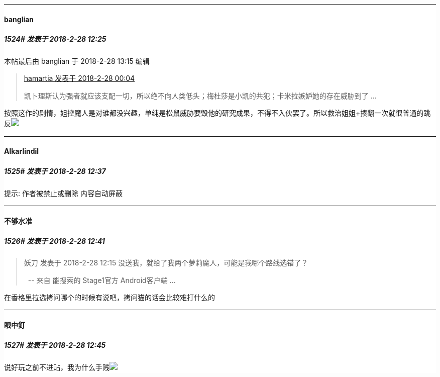 





-----

####  banglian  
##### 1524#       发表于 2018-2-28 12:25



 本帖最后由 banglian 于 2018-2-28 13:15 编辑 
<blockquote><a href="httphttps://bbs.saraba1st.com/2b/forum.php?mod=redirect&amp;goto=findpost&amp;pid=38692369&amp;ptid=1552625" target="_blank">hamartia 发表于 2018-2-28 00:04</a>

凯卜理斯认为强者就应该支配一切，所以绝不向人类低头；梅杜莎是小凯的共犯；卡米拉嫉妒她的存在威胁到了 ...</blockquote>
按照这作的剧情，姐控魔人是对谁都没兴趣，单纯是松鼠威胁要毁他的研究成果，不得不入伙罢了。所以救治姐姐+揍翻一次就很普通的跳反<img src="https://static.saraba1st.com/image/smiley/face2017/003.png" referrerpolicy="no-referrer">







-----

####  Alkarlindil  
##### 1525#       发表于 2018-2-28 12:37

提示: 作者被禁止或删除 内容自动屏蔽



-----

####  不够水准  
##### 1526#       发表于 2018-2-28 12:41



<blockquote>妖刀 发表于 2018-2-28 12:15
没送我，就给了我两个萝莉魔人，可能是我哪个路线选错了？


  -- 来自 能搜索的 Stage1官方 Android客户端 ...</blockquote>
在香格里拉选拷问哪个的时候有说吧，拷问猫的话会比较难打什么的







-----

####  眼中釘  
##### 1527#       发表于 2018-2-28 12:45




说好玩之前不进贴，我为什么手贱<img src="https://static.saraba1st.com/image/smiley/face2017/105.png" referrerpolicy="no-referrer">
